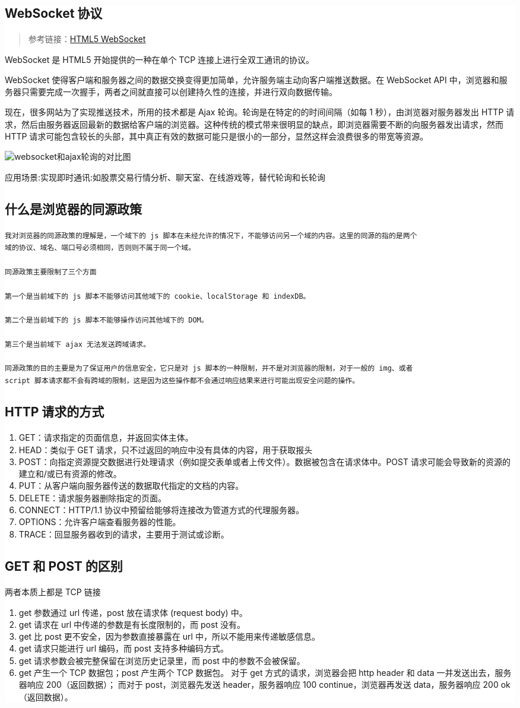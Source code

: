 ## WebSocket 协议

> 参考链接：[HTML5 WebSocket](https://www.runoob.com/html/html5-websocket.html)

WebSocket 是 HTML5 开始提供的一种在单个 TCP 连接上进行全双工通讯的协议。

WebSocket 使得客户端和服务器之间的数据交换变得更加简单，允许服务端主动向客户端推送数据。在 WebSocket API 中，浏览器和服务器只需要完成一次握手，两者之间就直接可以创建持久性的连接，并进行双向数据传输。

现在，很多网站为了实现推送技术，所用的技术都是 Ajax 轮询。轮询是在特定的的时间间隔（如每 1 秒），由浏览器对服务器发出 HTTP 请求，然后由服务器返回最新的数据给客户端的浏览器。这种传统的模式带来很明显的缺点，即浏览器需要不断的向服务器发出请求，然而 HTTP 请求可能包含较长的头部，其中真正有效的数据可能只是很小的一部分，显然这样会浪费很多的带宽等资源。

![websocket和ajax轮询的对比图](../images/websocket.png)

应用场景:实现即时通讯:如股票交易行情分析、聊天室、在线游戏等，替代轮询和长轮询

## 什么是浏览器的同源政策

```txt
我对浏览器的同源政策的理解是，一个域下的 js 脚本在未经允许的情况下，不能够访问另一个域的内容。这里的同源的指的是两个
域的协议、域名、端口号必须相同，否则则不属于同一个域。

同源政策主要限制了三个方面

第一个是当前域下的 js 脚本不能够访问其他域下的 cookie、localStorage 和 indexDB。

第二个是当前域下的 js 脚本不能够操作访问其他域下的 DOM。

第三个是当前域下 ajax 无法发送跨域请求。

同源政策的目的主要是为了保证用户的信息安全，它只是对 js 脚本的一种限制，并不是对浏览器的限制，对于一般的 img、或者
script 脚本请求都不会有跨域的限制，这是因为这些操作都不会通过响应结果来进行可能出现安全问题的操作。
```

## HTTP 请求的方式

1. GET：请求指定的页面信息，并返回实体主体。
2. HEAD：类似于 GET 请求，只不过返回的响应中没有具体的内容，用于获取报头
3. POST：向指定资源提交数据进行处理请求（例如提交表单或者上传文件）。数据被包含在请求体中。POST 请求可能会导致新的资源的建立和/或已有资源的修改。
4. PUT：从客户端向服务器传送的数据取代指定的文档的内容。
5. DELETE：请求服务器删除指定的页面。
6. CONNECT：HTTP/1.1 协议中预留给能够将连接改为管道方式的代理服务器。
7. OPTIONS：允许客户端查看服务器的性能。
8. TRACE：回显服务器收到的请求，主要用于测试或诊断。

## GET 和 POST 的区别

两者本质上都是 TCP 链接

1. get 参数通过 url 传递，post 放在请求体 (request body) 中。
2. get 请求在 url 中传递的参数是有长度限制的，而 post 没有。
3. get 比 post 更不安全，因为参数直接暴露在 url 中，所以不能用来传递敏感信息。
4. get 请求只能进行 url 编码，而 post 支持多种编码方式。
5. get 请求参数会被完整保留在浏览历史记录里，而 post 中的参数不会被保留。
6. get 产生一个 TCP 数据包；post 产生两个 TCP 数据包。
   对于 get 方式的请求，浏览器会把 http header 和 data 一并发送出去，服务器响应 200（返回数据）；
   而对于 post，浏览器先发送 header，服务器响应 100 continue，浏览器再发送 data，服务器响应 200 ok（返回数据）。
